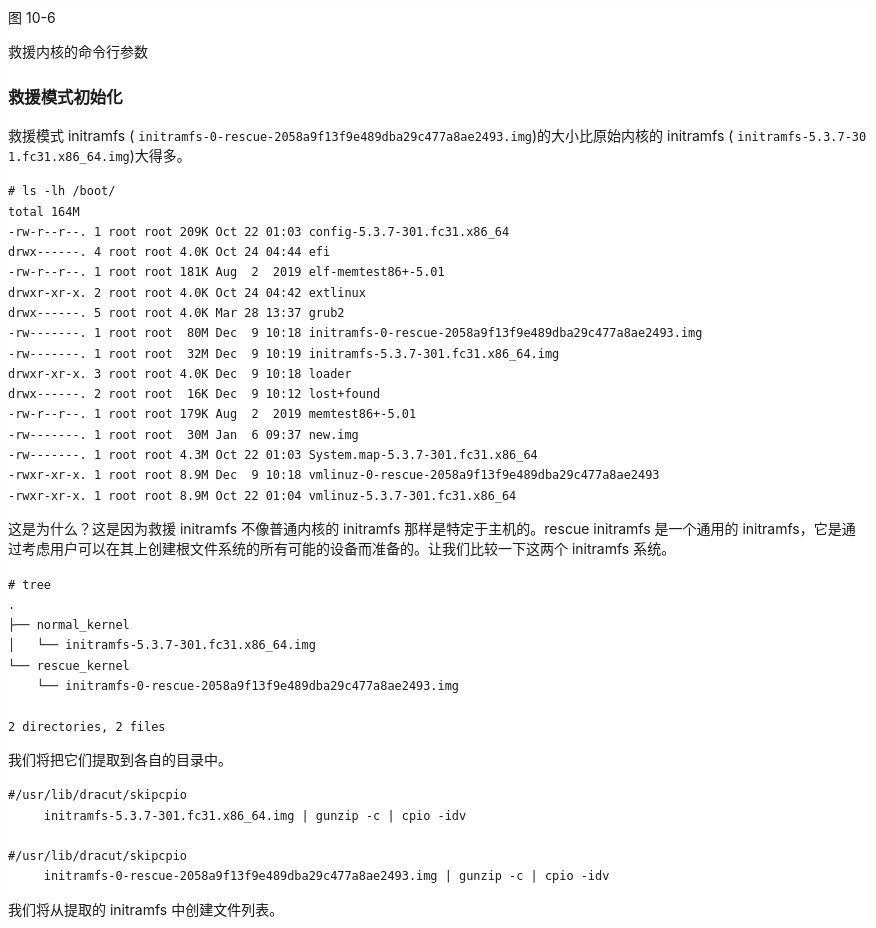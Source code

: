 图 10-6

救援内核的命令行参数

### 救援模式初始化

救援模式 initramfs ( `initramfs-0-rescue-2058a9f13f9e489dba29c477a8ae2493.img`)的大小比原始内核的 initramfs ( `initramfs-5.3.7-301.fc31.x86_64.img`)大得多。

```
# ls -lh /boot/
total 164M
-rw-r--r--. 1 root root 209K Oct 22 01:03 config-5.3.7-301.fc31.x86_64
drwx------. 4 root root 4.0K Oct 24 04:44 efi
-rw-r--r--. 1 root root 181K Aug  2  2019 elf-memtest86+-5.01
drwxr-xr-x. 2 root root 4.0K Oct 24 04:42 extlinux
drwx------. 5 root root 4.0K Mar 28 13:37 grub2
-rw-------. 1 root root  80M Dec  9 10:18 initramfs-0-rescue-2058a9f13f9e489dba29c477a8ae2493.img
-rw-------. 1 root root  32M Dec  9 10:19 initramfs-5.3.7-301.fc31.x86_64.img
drwxr-xr-x. 3 root root 4.0K Dec  9 10:18 loader
drwx------. 2 root root  16K Dec  9 10:12 lost+found
-rw-r--r--. 1 root root 179K Aug  2  2019 memtest86+-5.01
-rw-------. 1 root root  30M Jan  6 09:37 new.img
-rw-------. 1 root root 4.3M Oct 22 01:03 System.map-5.3.7-301.fc31.x86_64
-rwxr-xr-x. 1 root root 8.9M Dec  9 10:18 vmlinuz-0-rescue-2058a9f13f9e489dba29c477a8ae2493
-rwxr-xr-x. 1 root root 8.9M Oct 22 01:04 vmlinuz-5.3.7-301.fc31.x86_64

```

这是为什么？这是因为救援 initramfs 不像普通内核的 initramfs 那样是特定于主机的。rescue initramfs 是一个通用的 initramfs，它是通过考虑用户可以在其上创建根文件系统的所有可能的设备而准备的。让我们比较一下这两个 initramfs 系统。

```
# tree
.
├── normal_kernel
│   └── initramfs-5.3.7-301.fc31.x86_64.img
└── rescue_kernel
    └── initramfs-0-rescue-2058a9f13f9e489dba29c477a8ae2493.img

2 directories, 2 files

```

我们将把它们提取到各自的目录中。

```
#/usr/lib/dracut/skipcpio
     initramfs-5.3.7-301.fc31.x86_64.img | gunzip -c | cpio -idv

#/usr/lib/dracut/skipcpio
     initramfs-0-rescue-2058a9f13f9e489dba29c477a8ae2493.img | gunzip -c | cpio -idv

```

我们将从提取的 initramfs 中创建文件列表。
